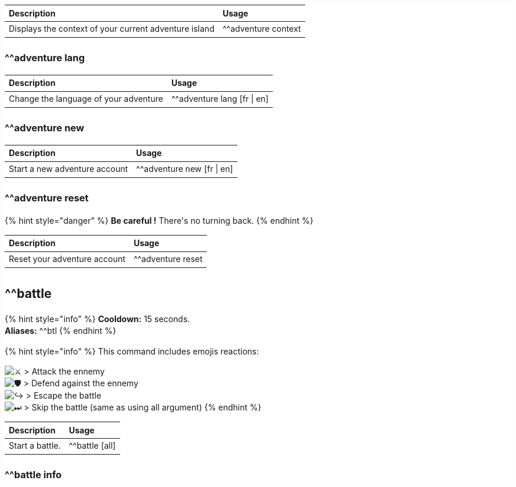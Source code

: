 | Description | Usage |
| :--- | :--- |
| Displays the context of your current adventure island | ^^adventure context |

### ^^adventure lang

| Description | Usage |
| :--- | :--- |
| Change the language of your adventure | ^^adventure lang \[fr \| en\] |

### ^^adventure new

| Description | Usage |
| :--- | :--- |
| Start a new adventure account | ^^adventure new \[fr \| en\] |

### ^^adventure reset

{% hint style="danger" %}
**Be careful !** There's no turning back.
{% endhint %}

| Description | Usage |
| :--- | :--- |
| Reset your adventure account | ^^adventure reset |

## ^^battle

{% hint style="info" %}
**Cooldown:** 15 seconds.  
**Aliases:** ^^btl
{% endhint %}

{% hint style="info" %}
This command includes emojis reactions:  
  
![&#x2694;](https://twemoji.maxcdn.com/v/12.1.5/72x72/2694.png) &gt; Attack the ennemy  
![&#x1F6E1;](https://twemoji.maxcdn.com/v/12.1.5/72x72/1f6e1.png) &gt; Defend against the ennemy  
![&#x21AA;](https://twemoji.maxcdn.com/v/12.1.5/72x72/21aa.png) &gt; Escape the battle  
![&#x23ED;](https://twemoji.maxcdn.com/v/12.1.5/72x72/23ed.png) &gt; Skip the battle \(same as using all argument\)
{% endhint %}

| Description | Usage |
| :--- | :--- |
| Start a battle. | ^^battle \[all\] |

### ^^battle info
